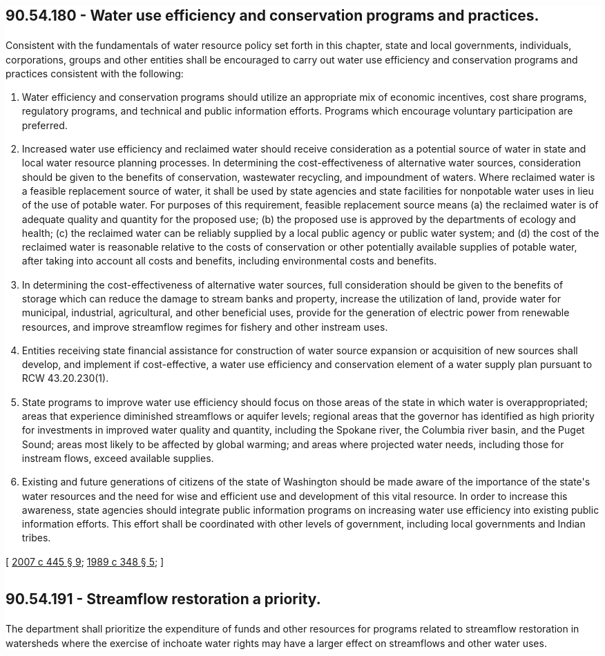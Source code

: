 ## 90.54.180 - Water use efficiency and conservation programs and practices.
Consistent with the fundamentals of water resource policy set forth in this chapter, state and local governments, individuals, corporations, groups and other entities shall be encouraged to carry out water use efficiency and conservation programs and practices consistent with the following:

1. Water efficiency and conservation programs should utilize an appropriate mix of economic incentives, cost share programs, regulatory programs, and technical and public information efforts. Programs which encourage voluntary participation are preferred.

2. Increased water use efficiency and reclaimed water should receive consideration as a potential source of water in state and local water resource planning processes. In determining the cost-effectiveness of alternative water sources, consideration should be given to the benefits of conservation, wastewater recycling, and impoundment of waters. Where reclaimed water is a feasible replacement source of water, it shall be used by state agencies and state facilities for nonpotable water uses in lieu of the use of potable water. For purposes of this requirement, feasible replacement source means (a) the reclaimed water is of adequate quality and quantity for the proposed use; (b) the proposed use is approved by the departments of ecology and health; (c) the reclaimed water can be reliably supplied by a local public agency or public water system; and (d) the cost of the reclaimed water is reasonable relative to the costs of conservation or other potentially available supplies of potable water, after taking into account all costs and benefits, including environmental costs and benefits.

3. In determining the cost-effectiveness of alternative water sources, full consideration should be given to the benefits of storage which can reduce the damage to stream banks and property, increase the utilization of land, provide water for municipal, industrial, agricultural, and other beneficial uses, provide for the generation of electric power from renewable resources, and improve streamflow regimes for fishery and other instream uses.

4. Entities receiving state financial assistance for construction of water source expansion or acquisition of new sources shall develop, and implement if cost-effective, a water use efficiency and conservation element of a water supply plan pursuant to RCW 43.20.230(1).

5. State programs to improve water use efficiency should focus on those areas of the state in which water is overappropriated; areas that experience diminished streamflows or aquifer levels; regional areas that the governor has identified as high priority for investments in improved water quality and quantity, including the Spokane river, the Columbia river basin, and the Puget Sound; areas most likely to be affected by global warming; and areas where projected water needs, including those for instream flows, exceed available supplies.

6. Existing and future generations of citizens of the state of Washington should be made aware of the importance of the state's water resources and the need for wise and efficient use and development of this vital resource. In order to increase this awareness, state agencies should integrate public information programs on increasing water use efficiency into existing public information efforts. This effort shall be coordinated with other levels of government, including local governments and Indian tribes.

\[ [2007 c 445 § 9](https://lawfilesext.leg.wa.gov/biennium/2007-08/Pdf/Bills/Session%20Laws/Senate/6117-S2.SL.pdf?cite=2007%20c%20445%20§%209); [1989 c 348 § 5](https://leg.wa.gov/CodeReviser/documents/sessionlaw/1989c348.pdf?cite=1989%20c%20348%20§%205); \]

## 90.54.191 - Streamflow restoration a priority.
The department shall prioritize the expenditure of funds and other resources for programs related to streamflow restoration in watersheds where the exercise of inchoate water rights may have a larger effect on streamflows and other water uses.

